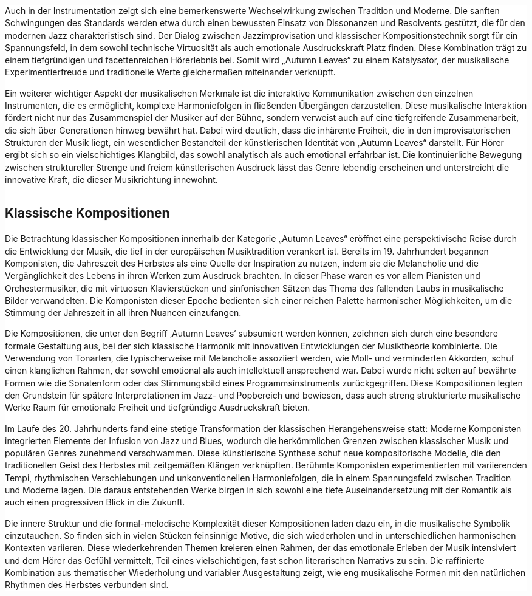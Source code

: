 Auch in der Instrumentation zeigt sich eine bemerkenswerte Wechselwirkung zwischen Tradition und Moderne. Die sanften Schwingungen des Standards werden etwa durch einen bewussten Einsatz von Dissonanzen und Resolvents gestützt, die für den modernen Jazz charakteristisch sind. Der Dialog zwischen Jazzimprovisation und klassischer Kompositionstechnik sorgt für ein Spannungsfeld, in dem sowohl technische Virtuosität als auch emotionale Ausdruckskraft Platz finden. Diese Kombination trägt zu einem tiefgründigen und facettenreichen Hörerlebnis bei. Somit wird „Autumn Leaves“ zu einem Katalysator, der musikalische Experimentierfreude und traditionelle Werte gleichermaßen miteinander verknüpft.  

Ein weiterer wichtiger Aspekt der musikalischen Merkmale ist die interaktive Kommunikation zwischen den einzelnen Instrumenten, die es ermöglicht, komplexe Harmoniefolgen in fließenden Übergängen darzustellen. Diese musikalische Interaktion fördert nicht nur das Zusammenspiel der Musiker auf der Bühne, sondern verweist auch auf eine tiefgreifende Zusammenarbeit, die sich über Generationen hinweg bewährt hat. Dabei wird deutlich, dass die inhärente Freiheit, die in den improvisatorischen Strukturen der Musik liegt, ein wesentlicher Bestandteil der künstlerischen Identität von „Autumn Leaves“ darstellt. Für Hörer ergibt sich so ein vielschichtiges Klangbild, das sowohl analytisch als auch emotional erfahrbar ist. Die kontinuierliche Bewegung zwischen struktureller Strenge und freiem künstlerischen Ausdruck lässt das Genre lebendig erscheinen und unterstreicht die innovative Kraft, die dieser Musikrichtung innewohnt.


## Klassische Kompositionen

Die Betrachtung klassischer Kompositionen innerhalb der Kategorie „Autumn Leaves“ eröffnet eine perspektivische Reise durch die Entwicklung der Musik, die tief in der europäischen Musiktradition verankert ist. Bereits im 19. Jahrhundert begannen Komponisten, die Jahreszeit des Herbstes als eine Quelle der Inspiration zu nutzen, indem sie die Melancholie und die Vergänglichkeit des Lebens in ihren Werken zum Ausdruck brachten. In dieser Phase waren es vor allem Pianisten und Orchestermusiker, die mit virtuosen Klavierstücken und sinfonischen Sätzen das Thema des fallenden Laubs in musikalische Bilder verwandelten. Die Komponisten dieser Epoche bedienten sich einer reichen Palette harmonischer Möglichkeiten, um die Stimmung der Jahreszeit in all ihren Nuancen einzufangen.  

Die Kompositionen, die unter den Begriff ‚Autumn Leaves‘ subsumiert werden können, zeichnen sich durch eine besondere formale Gestaltung aus, bei der sich klassische Harmonik mit innovativen Entwicklungen der Musiktheorie kombinierte. Die Verwendung von Tonarten, die typischerweise mit Melancholie assoziiert werden, wie Moll- und verminderten Akkorden, schuf einen klanglichen Rahmen, der sowohl emotional als auch intellektuell ansprechend war. Dabei wurde nicht selten auf bewährte Formen wie die Sonatenform oder das Stimmungsbild eines Programmsinstruments zurückgegriffen. Diese Kompositionen legten den Grundstein für spätere Interpretationen im Jazz- und Popbereich und bewiesen, dass auch streng strukturierte musikalische Werke Raum für emotionale Freiheit und tiefgründige Ausdruckskraft bieten.  

Im Laufe des 20. Jahrhunderts fand eine stetige Transformation der klassischen Herangehensweise statt: Moderne Komponisten integrierten Elemente der Infusion von Jazz und Blues, wodurch die herkömmlichen Grenzen zwischen klassischer Musik und populären Genres zunehmend verschwammen. Diese künstlerische Synthese schuf neue kompositorische Modelle, die den traditionellen Geist des Herbstes mit zeitgemäßen Klängen verknüpften. Berühmte Komponisten experimentierten mit variierenden Tempi, rhythmischen Verschiebungen und unkonventionellen Harmoniefolgen, die in einem Spannungsfeld zwischen Tradition und Moderne lagen. Die daraus entstehenden Werke birgen in sich sowohl eine tiefe Auseinandersetzung mit der Romantik als auch einen progressiven Blick in die Zukunft.  

Die innere Struktur und die formal-melodische Komplexität dieser Kompositionen laden dazu ein, in die musikalische Symbolik einzutauchen. So finden sich in vielen Stücken feinsinnige Motive, die sich wiederholen und in unterschiedlichen harmonischen Kontexten variieren. Diese wiederkehrenden Themen kreieren einen Rahmen, der das emotionale Erleben der Musik intensiviert und dem Hörer das Gefühl vermittelt, Teil eines vielschichtigen, fast schon literarischen Narrativs zu sein. Die raffinierte Kombination aus thematischer Wiederholung und variabler Ausgestaltung zeigt, wie eng musikalische Formen mit den natürlichen Rhythmen des Herbstes verbunden sind.  
